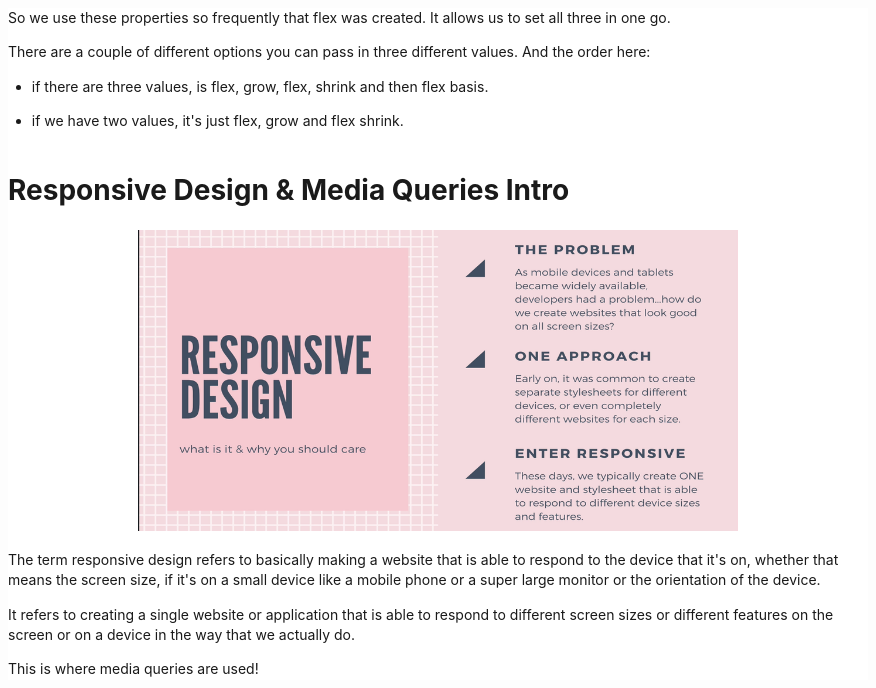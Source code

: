 So we use these properties so frequently that flex was created. It allows us to set all three in one go.

There are a couple of different options you can pass in three different values. And the order here:

- if there are three values, is flex, grow, flex, shrink and then flex basis.

- if we have two values, it's just flex, grow and flex shrink.

# Responsive Design & Media Queries Intro

<p align="center">
<img width="600px" src="./assets/Screenshot 2021-01-30 at 22.20.23.png" />
</p>

The term responsive design refers to basically making a website that is able to respond to the device that it's on, whether that means the screen size, if it's on a small device like a mobile phone or a super large monitor or the orientation of the device.

It refers to creating a single website or application that is able to respond to different screen sizes or different features on the screen or on a device in the way that we actually do.

This is where media queries are used!

<p align="center">